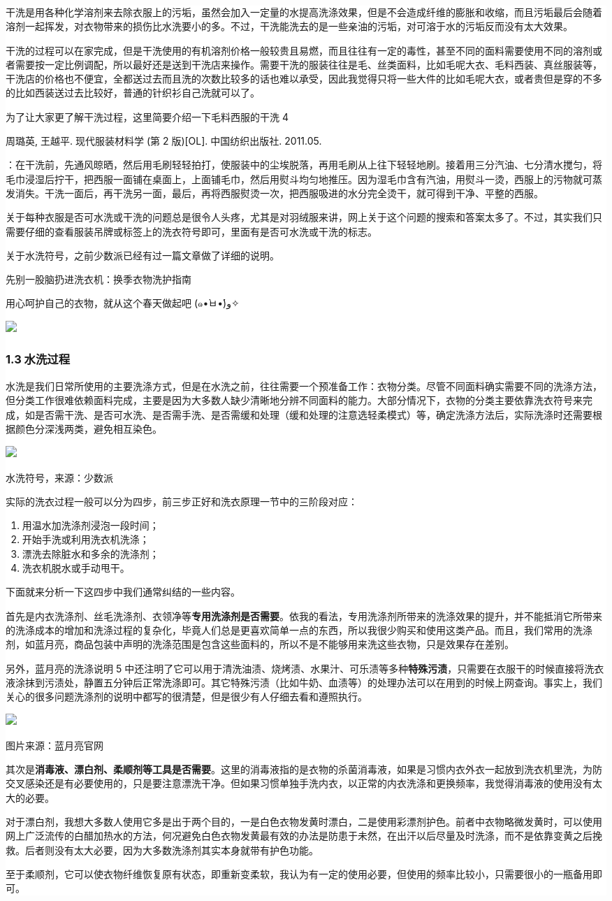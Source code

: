 干洗是用各种化学溶剂来去除衣服上的污垢，虽然会加入一定量的水提高洗涤效果，但是不会造成纤维的膨胀和收缩，而且污垢最后会随着溶剂一起挥发，对衣物带来的损伤比水洗要小的多。不过，干洗能洗去的是一些亲油的污垢，对可溶于水的污垢反而没有太大效果。

干洗的过程可以在家完成，但是干洗使用的有机溶剂价格一般较贵且易燃，而且往往有一定的毒性，甚至不同的面料需要使用不同的溶剂或者需要按一定比例调配，所以最好还是送到干洗店来操作。需要干洗的服装往往是毛、丝类面料，比如毛呢大衣、毛料西装、真丝服装等，干洗店的价格也不便宜，全都送过去而且洗的次数比较多的话也难以承受，因此我觉得只将一些大件的比如毛呢大衣，或者贵但是穿的不多的比如西装送过去比较好，普通的针织衫自己洗就可以了。

为了让大家更了解干洗过程，这里简要介绍一下毛料西服的干洗 4

周璐英, 王越平. 现代服装材料学 (第 2 版)\[OL]. 中国纺织出版社. 2011.05.

：在干洗前，先通风晾晒，然后用毛刷轻轻拍打，使服装中的尘埃脱落，再用毛刷从上往下轻轻地刷。接着用三分汽油、七分清水搅匀，将毛巾浸湿后拧干，把西服一面铺在桌面上，上面铺毛巾，然后用熨斗均匀地推压。因为湿毛巾含有汽油，用熨斗一烫，西服上的污物就可蒸发消失。干洗一面后，再干洗另一面，最后，再将西服熨烫一次，把西服吸进的水分完全烫干，就可得到干净、平整的西服。

关于每种衣服是否可水洗或干洗的问题总是很令人头疼，尤其是对羽绒服来讲，网上关于这个问题的搜索和答案太多了。不过，其实我们只需要仔细的查看服装吊牌或标签上的洗衣符号即可，里面有是否可水洗或干洗的标志。

关于水洗符号，之前少数派已经有过一篇文章做了详细的说明。

先别一股脑扔进洗衣机：换季衣物洗护指南

用心呵护自己的衣物，就从这个春天做起吧 (๑•̀ㅂ•́)و✧

![](https://github.com/gkeo/img/blob/main/2022/2022-6-29%2016-23-08/3fbb5d8f-4c87-4df5-ab45-abc87af9ecf6.png?raw=true)

### 1.3 水洗过程

水洗是我们日常所使用的主要洗涤方式，但是在水洗之前，往往需要一个预准备工作：衣物分类。尽管不同面料确实需要不同的洗涤方法，但分类工作很难依赖面料完成，主要是因为大多数人缺少清晰地分辨不同面料的能力。大部分情况下，衣物的分类主要依靠洗衣符号来完成，如是否需干洗、是否可水洗、是否需手洗、是否需缓和处理（缓和处理的注意选轻柔模式）等，确定洗涤方法后，实际洗涤时还需要根据颜色分深浅两类，避免相互染色。

![](https://github.com/gkeo/img/blob/main/2022/2022-6-29%2016-23-08/f69400d9-ed5e-401e-aed5-0b8851c71ebb.png?raw=true)

水洗符号，来源：少数派

实际的洗衣过程一般可以分为四步，前三步正好和洗衣原理一节中的三阶段对应：

1.  用温水加洗涤剂浸泡一段时间；
2.  开始手洗或利用洗衣机洗涤；
3.  漂洗去除脏水和多余的洗涤剂；
4.  洗衣机脱水或手动甩干。

下面就来分析一下这四步中我们通常纠结的一些内容。

首先是内衣洗涤剂、丝毛洗涤剂、衣领净等**专用洗涤剂是否需要**。依我的看法，专用洗涤剂所带来的洗涤效果的提升，并不能抵消它所带来的洗涤成本的增加和洗涤过程的复杂化，毕竟人们总是更喜欢简单一点的东西，所以我很少购买和使用这类产品。而且，我们常用的洗涤剂，如蓝月亮，商品包装中声明的洗涤范围是包含这些面料的，所以不是不能够用来洗这些衣物，只是效果存在差别。

另外，蓝月亮的洗涤说明 5 中还注明了它可以用于清洗油渍、烧烤渍、水果汁、可乐渍等多种**特殊污渍**，只需要在衣服干的时候直接将洗衣液涂抹到污渍处，静置五分钟后正常洗涤即可。其它特殊污渍（比如牛奶、血渍等）的处理办法可以在用到的时候上网查询。事实上，我们关心的很多问题洗涤剂的说明中都写的很清楚，但是很少有人仔细去看和遵照执行。

![](https://github.com/gkeo/img/blob/main/2022/2022-6-29%2016-23-08/bd80065d-de6c-4a31-a7c9-2cdd0680c494.png?raw=true)

图片来源：蓝月亮官网

其次是**消毒液、漂白剂、柔顺剂等工具是否需要**。这里的消毒液指的是衣物的杀菌消毒液，如果是习惯内衣外衣一起放到洗衣机里洗，为防交叉感染还是有必要使用的，只是要注意漂洗干净。但如果习惯单独手洗内衣，以正常的内衣洗涤和更换频率，我觉得消毒液的使用没有太大的必要。

对于漂白剂，我想大多数人使用它多是出于两个目的，一是白色衣物发黄时漂白，二是使用彩漂剂护色。前者中衣物略微发黄时，可以使用网上广泛流传的白醋加热水的方法，何况避免白色衣物发黄最有效的办法是防患于未然，在出汗以后尽量及时洗涤，而不是依靠变黄之后挽救。后者则没有太大必要，因为大多数洗涤剂其实本身就带有护色功能。

至于柔顺剂，它可以使衣物纤维恢复原有状态，即重新变柔软，我认为有一定的使用必要，但使用的频率比较小，只需要很小的一瓶备用即可。
